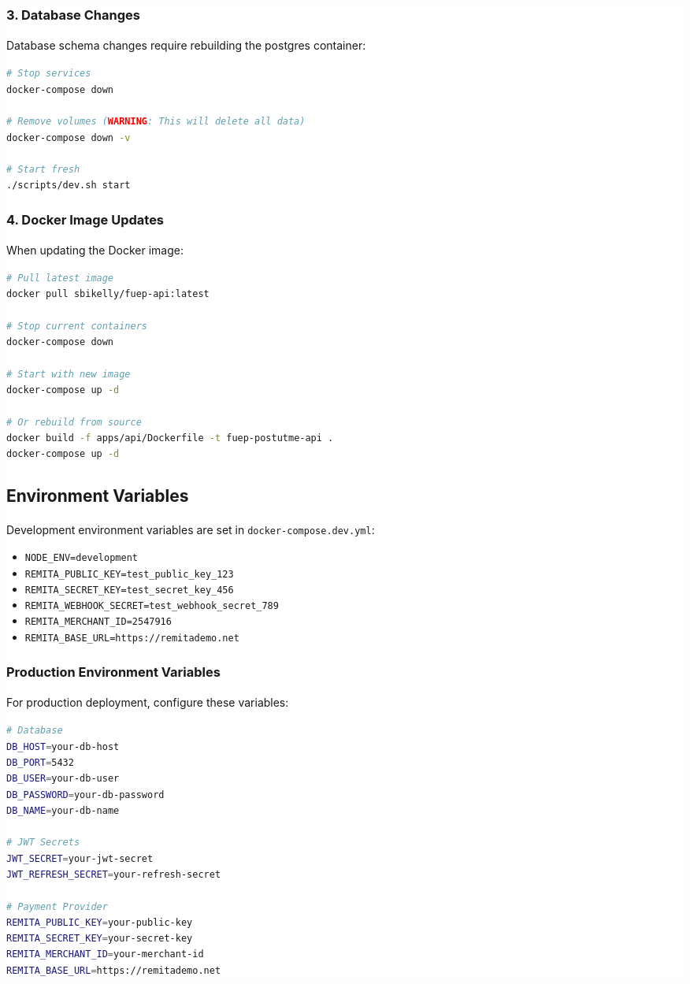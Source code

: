 ### 3. Database Changes

Database schema changes require rebuilding the postgres container:

```bash
# Stop services
docker-compose down

# Remove volumes (WARNING: This will delete all data)
docker-compose down -v

# Start fresh
./scripts/dev.sh start
```

### 4. Docker Image Updates

When updating the Docker image:

```bash
# Pull latest image
docker pull sbikelly/fuep-api:latest

# Stop current containers
docker-compose down

# Start with new image
docker-compose up -d

# Or rebuild from source
docker build -f apps/api/Dockerfile -t fuep-postutme-api .
docker-compose up -d
```

## Environment Variables

Development environment variables are set in `docker-compose.dev.yml`:

- `NODE_ENV=development`
- `REMITA_PUBLIC_KEY=test_public_key_123`
- `REMITA_SECRET_KEY=test_secret_key_456`
- `REMITA_WEBHOOK_SECRET=test_webhook_secret_789`
- `REMITA_MERCHANT_ID=2547916`
- `REMITA_BASE_URL=https://remitademo.net`

### **Production Environment Variables**

For production deployment, configure these variables:

```bash
# Database
DB_HOST=your-db-host
DB_PORT=5432
DB_USER=your-db-user
DB_PASSWORD=your-db-password
DB_NAME=your-db-name

# JWT Secrets
JWT_SECRET=your-jwt-secret
JWT_REFRESH_SECRET=your-refresh-secret

# Payment Provider
REMITA_PUBLIC_KEY=your-public-key
REMITA_SECRET_KEY=your-secret-key
REMITA_MERCHANT_ID=your-merchant-id
REMITA_BASE_URL=https://remitademo.net
```